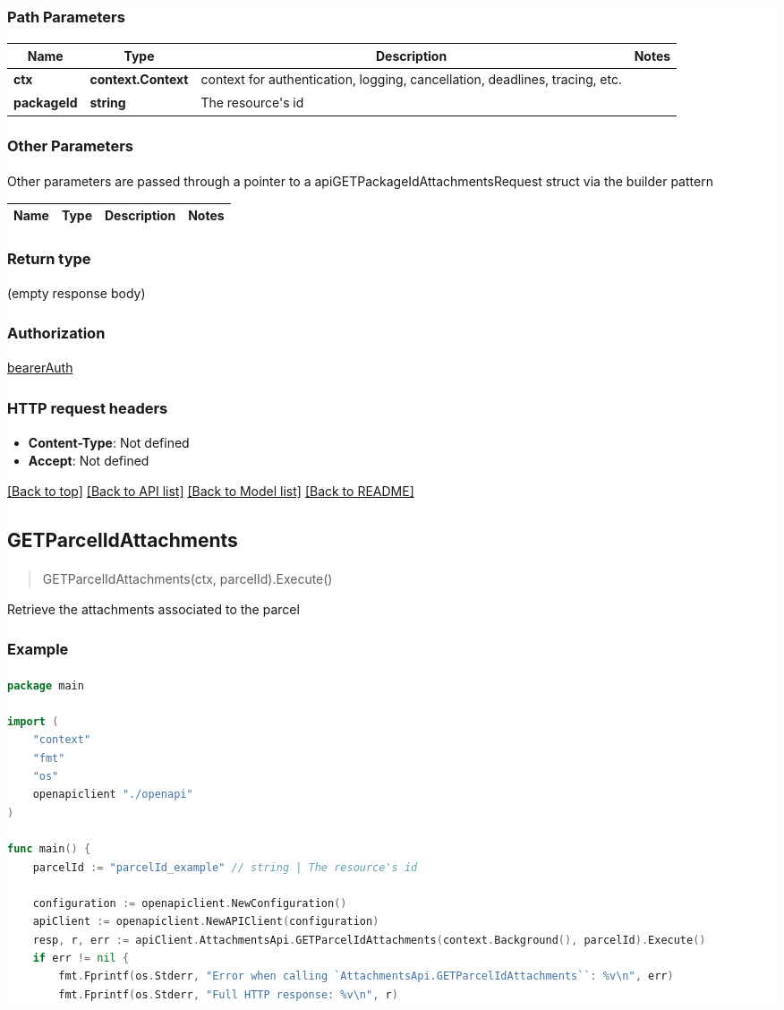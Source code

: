 ### Path Parameters


Name | Type | Description  | Notes
------------- | ------------- | ------------- | -------------
**ctx** | **context.Context** | context for authentication, logging, cancellation, deadlines, tracing, etc.
**packageId** | **string** | The resource&#39;s id | 

### Other Parameters

Other parameters are passed through a pointer to a apiGETPackageIdAttachmentsRequest struct via the builder pattern


Name | Type | Description  | Notes
------------- | ------------- | ------------- | -------------


### Return type

 (empty response body)

### Authorization

[bearerAuth](../README.md#bearerAuth)

### HTTP request headers

- **Content-Type**: Not defined
- **Accept**: Not defined

[[Back to top]](#) [[Back to API list]](../README.md#documentation-for-api-endpoints)
[[Back to Model list]](../README.md#documentation-for-models)
[[Back to README]](../README.md)


## GETParcelIdAttachments

> GETParcelIdAttachments(ctx, parcelId).Execute()

Retrieve the attachments associated to the parcel



### Example

```go
package main

import (
    "context"
    "fmt"
    "os"
    openapiclient "./openapi"
)

func main() {
    parcelId := "parcelId_example" // string | The resource's id

    configuration := openapiclient.NewConfiguration()
    apiClient := openapiclient.NewAPIClient(configuration)
    resp, r, err := apiClient.AttachmentsApi.GETParcelIdAttachments(context.Background(), parcelId).Execute()
    if err != nil {
        fmt.Fprintf(os.Stderr, "Error when calling `AttachmentsApi.GETParcelIdAttachments``: %v\n", err)
        fmt.Fprintf(os.Stderr, "Full HTTP response: %v\n", r)
```